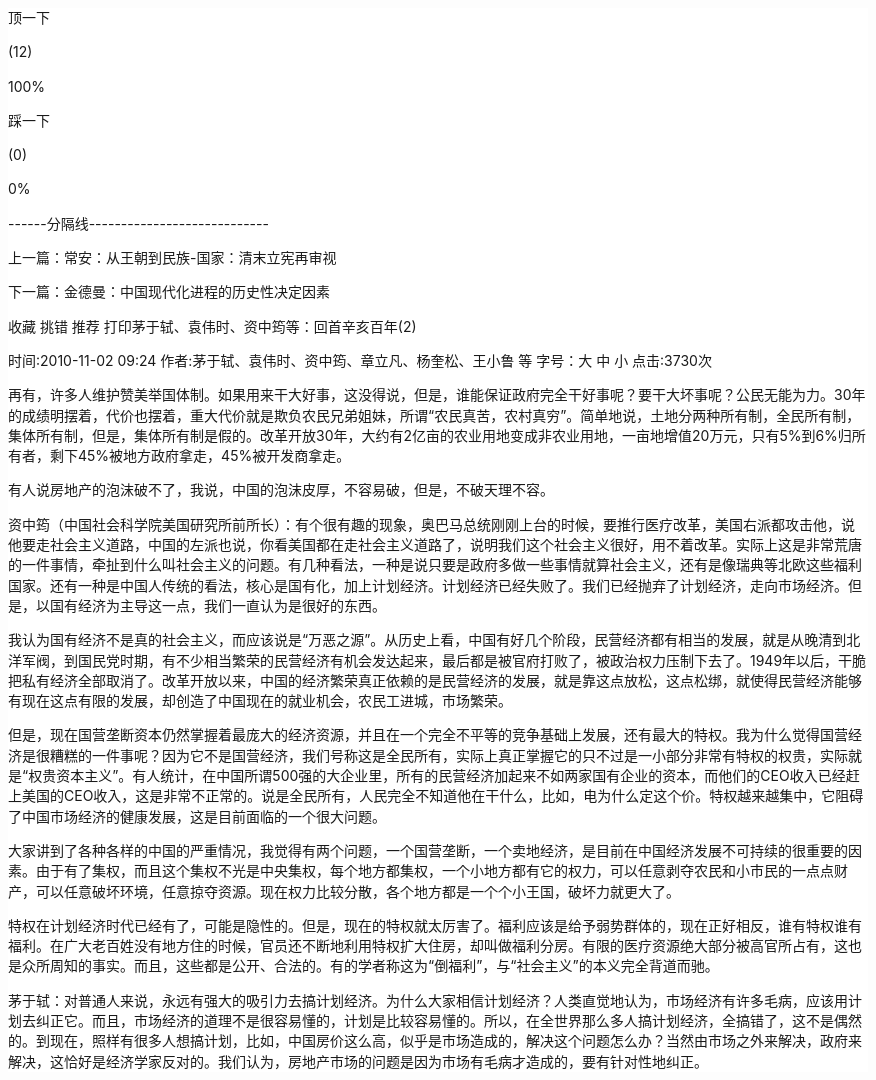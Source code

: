 顶一下

(12)

100%

踩一下

(0)

0%

------分隔线----------------------------

上一篇：常安：从王朝到民族-国家：清末立宪再审视

下一篇：金德曼：中国现代化进程的历史性决定因素

收藏 挑错 推荐 打印茅于轼、袁伟时、资中筠等：回首辛亥百年(2)

时间:2010-11-02 09:24 作者:茅于轼、袁伟时、资中筠、章立凡、杨奎松、王小鲁 等 字号：大 中 小 点击:3730次



再有，许多人维护赞美举国体制。如果用来干大好事，这没得说，但是，谁能保证政府完全干好事呢？要干大坏事呢？公民无能为力。30年的成绩明摆着，代价也摆着，重大代价就是欺负农民兄弟姐妹，所谓“农民真苦，农村真穷”。简单地说，土地分两种所有制，全民所有制，集体所有制，但是，集体所有制是假的。改革开放30年，大约有2亿亩的农业用地变成非农业用地，一亩地增值20万元，只有5%到6%归所有者，剩下45%被地方政府拿走，45%被开发商拿走。



有人说房地产的泡沫破不了，我说，中国的泡沫皮厚，不容易破，但是，不破天理不容。



资中筠（中国社会科学院美国研究所前所长）：有个很有趣的现象，奥巴马总统刚刚上台的时候，要推行医疗改革，美国右派都攻击他，说他要走社会主义道路，中国的左派也说，你看美国都在走社会主义道路了，说明我们这个社会主义很好，用不着改革。实际上这是非常荒唐的一件事情，牵扯到什么叫社会主义的问题。有几种看法，一种是说只要是政府多做一些事情就算社会主义，还有是像瑞典等北欧这些福利国家。还有一种是中国人传统的看法，核心是国有化，加上计划经济。计划经济已经失败了。我们已经抛弃了计划经济，走向市场经济。但是，以国有经济为主导这一点，我们一直认为是很好的东西。



我认为国有经济不是真的社会主义，而应该说是“万恶之源”。从历史上看，中国有好几个阶段，民营经济都有相当的发展，就是从晚清到北洋军阀，到国民党时期，有不少相当繁荣的民营经济有机会发达起来，最后都是被官府打败了，被政治权力压制下去了。1949年以后，干脆把私有经济全部取消了。改革开放以来，中国的经济繁荣真正依赖的是民营经济的发展，就是靠这点放松，这点松绑，就使得民营经济能够有现在这点有限的发展，却创造了中国现在的就业机会，农民工进城，市场繁荣。



但是，现在国营垄断资本仍然掌握着最庞大的经济资源，并且在一个完全不平等的竞争基础上发展，还有最大的特权。我为什么觉得国营经济是很糟糕的一件事呢？因为它不是国营经济，我们号称这是全民所有，实际上真正掌握它的只不过是一小部分非常有特权的权贵，实际就是“权贵资本主义”。有人统计，在中国所谓500强的大企业里，所有的民营经济加起来不如两家国有企业的资本，而他们的CEO收入已经赶上美国的CEO收入，这是非常不正常的。说是全民所有，人民完全不知道他在干什么，比如，电为什么定这个价。特权越来越集中，它阻碍了中国市场经济的健康发展，这是目前面临的一个很大问题。



大家讲到了各种各样的中国的严重情况，我觉得有两个问题，一个国营垄断，一个卖地经济，是目前在中国经济发展不可持续的很重要的因素。由于有了集权，而且这个集权不光是中央集权，每个地方都集权，一个小地方都有它的权力，可以任意剥夺农民和小市民的一点点财产，可以任意破坏环境，任意掠夺资源。现在权力比较分散，各个地方都是一个个小王国，破坏力就更大了。



特权在计划经济时代已经有了，可能是隐性的。但是，现在的特权就太厉害了。福利应该是给予弱势群体的，现在正好相反，谁有特权谁有福利。在广大老百姓没有地方住的时候，官员还不断地利用特权扩大住房，却叫做福利分房。有限的医疗资源绝大部分被高官所占有，这也是众所周知的事实。而且，这些都是公开、合法的。有的学者称这为“倒福利”，与“社会主义”的本义完全背道而驰。



茅于轼：对普通人来说，永远有强大的吸引力去搞计划经济。为什么大家相信计划经济？人类直觉地认为，市场经济有许多毛病，应该用计划去纠正它。而且，市场经济的道理不是很容易懂的，计划是比较容易懂的。所以，在全世界那么多人搞计划经济，全搞错了，这不是偶然的。到现在，照样有很多人想搞计划，比如，中国房价这么高，似乎是市场造成的，解决这个问题怎么办？当然由市场之外来解决，政府来解决，这恰好是经济学家反对的。我们认为，房地产市场的问题是因为市场有毛病才造成的，要有针对性地纠正。


